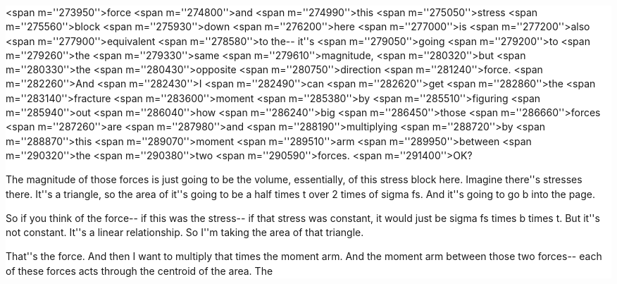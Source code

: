   <span m=''273950''>force</span> <span m=''274800''>and</span> <span m=''274990''>this</span>
  <span m=''275050''>stress</span> <span m=''275560''>block</span> <span m=''275930''>down</span>
  <span m=''276200''>here</span> <span m=''277000''>is</span> <span m=''277200''>also</span>
  <span m=''277900''>equivalent</span> <span m=''278580''>to the-- it''s</span> <span
  m=''279050''>going</span> <span m=''279200''>to</span> <span m=''279260''>the</span>
  <span m=''279330''>same</span> <span m=''279610''>magnitude,</span> <span m=''280320''>but</span>
  <span m=''280330''>the</span> <span m=''280430''>opposite</span> <span m=''280750''>direction</span>
  <span m=''281240''>force.</span> <span m=''282260''>And</span> <span m=''282430''>I</span>
  <span m=''282490''>can</span> <span m=''282620''>get</span> <span m=''282860''>the</span>
  <span m=''283140''>fracture</span> <span m=''283600''>moment</span> <span m=''285380''>by</span>
  <span m=''285510''>figuring</span> <span m=''285940''>out</span> <span m=''286040''>how</span>
  <span m=''286240''>big</span> <span m=''286450''>those</span> <span m=''286660''>forces</span>
  <span m=''287260''>are</span> <span m=''287980''>and</span> <span m=''288190''>multiplying</span>
  <span m=''288720''>by</span> <span m=''288870''>this</span> <span m=''289070''>moment</span>
  <span m=''289510''>arm</span> <span m=''289950''>between</span> <span m=''290320''>the</span>
  <span m=''290380''>two</span> <span m=''290590''>forces.</span> <span m=''291400''>OK?</span>
  </p><p><span m=''292500''>The</span> <span m=''292580''>magnitude</span> <span m=''293170''>of</span>
  <span m=''293230''>those</span> <span m=''293440''>forces</span> <span m=''294350''>is</span>
  <span m=''294530''>just</span> <span m=''294750''>going</span> <span m=''294880''>to</span>
  <span m=''294950''>be</span> <span m=''295210''>the</span> <span m=''295990''>volume,</span>
  <span m=''296630''>essentially,</span> <span m=''297150''>of</span> <span m=''297270''>this</span>
  <span m=''297430''>stress</span> <span m=''297840''>block</span> <span m=''298180''>here.</span>
  <span m=''299920''>Imagine</span> <span m=''300370''>there''s</span> <span m=''300950''>stresses</span>
  <span m=''301500''>there.</span> <span m=''302450''>It''s</span> <span m=''302570''>a</span>
  <span m=''302620''>triangle,</span> <span m=''304170''>so</span> <span m=''304330''>the</span>
  <span m=''304710''>area</span> <span m=''305080''>of</span> <span m=''305150''>it''s</span>
  <span m=''305330''>going</span> <span m=''305450''>to</span> <span m=''305520''>be</span>
  <span m=''305620''>a</span> <span m=''305670''>half</span> <span m=''307530''>times</span>
  <span m=''307770''>t</span> <span m=''308020''>over</span> <span m=''308190''>2</span>
  <span m=''309510''>times</span> <span m=''309700''>of</span> <span m=''309760''>sigma</span>
  <span m=''310120''>fs.</span> <span m=''311650''>And</span> <span m=''311790''>it''s</span>
  <span m=''311900''>going</span> <span m=''312020''>to</span> <span m=''312080''>go</span>
  <span m=''312190''>b</span> <span m=''312916''>into</span> <span m=''313280''>the</span>
  <span m=''313370''>page.</span> </p><p><span m=''315090''>So</span> <span m=''315150''>if</span>
  <span m=''315230''>you</span> <span m=''315300''>think</span> <span m=''315550''>of</span>
  <span m=''315710''>the</span> <span m=''315810''>force--</span> <span m=''316600''>if</span>
  <span m=''316710''>this</span> <span m=''316880''>was</span> <span m=''316980''>the</span>
  <span m=''317070''>stress--</span> <span m=''318720''>if</span> <span m=''318850''>that</span>
  <span m=''319050''>stress</span> <span m=''319340''>was constant,</span> <span m=''319940''>it</span>
  <span m=''320060''>would</span> <span m=''320160''>just</span> <span m=''320340''>be</span>
  <span m=''320470''>sigma</span> <span m=''320830''>fs</span> <span m=''321240''>times</span>
  <span m=''321520''>b</span> <span m=''321790''>times</span> <span m=''322110''>t.</span>
  <span m=''323040''>But</span> <span m=''323180''>it''s</span> <span m=''323310''>not</span>
  <span m=''323510''>constant.</span> <span m=''324120''>It''s</span> <span m=''324210''>a</span>
  <span m=''324470''>linear</span> <span m=''324810''>relationship.</span> <span m=''325510''>So</span>
  <span m=''325710''>I''m</span> <span m=''325830''>taking</span> <span m=''326130''>the</span>
  <span m=''326190''>area</span> <span m=''326830''>of</span> <span m=''326940''>that</span>
  <span m=''327130''>triangle.</span> </p><p><span m=''328400''>That''s</span> <span
  m=''328620''>the</span> <span m=''328690''>force.</span> <span m=''330380''>And</span>
  <span m=''330540''>then</span> <span m=''330660''>I</span> <span m=''330700''>want</span>
  <span m=''330870''>to</span> <span m=''330940''>multiply</span> <span m=''331320''>that</span>
  <span m=''331600''>times</span> <span m=''331940''>the</span> <span m=''332010''>moment</span>
  <span m=''332510''>arm.</span> <span m=''333880''>And</span> <span m=''334010''>the</span>
  <span m=''334070''>moment</span> <span m=''334530''>arm</span> <span m=''335820''>between</span>
  <span m=''336250''>those</span> <span m=''336470''>two</span> <span m=''336680''>forces--</span>
  <span m=''337820''>each</span> <span m=''338130''>of</span> <span m=''338210''>these</span>
  <span m=''338400''>forces</span> <span m=''339110''>acts</span> <span m=''339660''>through</span>
  <span m=''339920''>the</span> <span m=''340000''>centroid</span> <span m=''340760''>of</span>
  <span m=''340940''>the</span> <span m=''341010''>area.</span> <span m=''343140''>The</span>